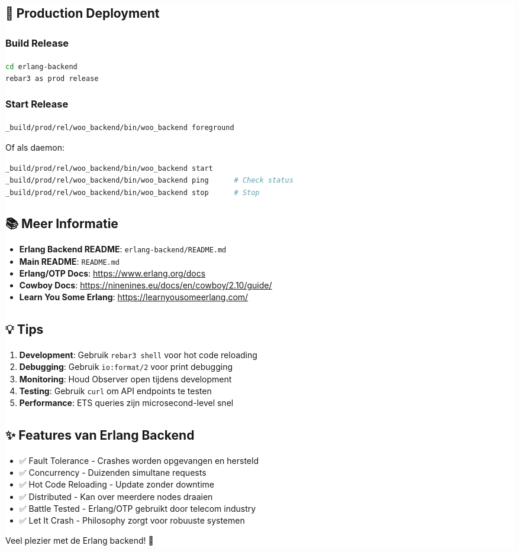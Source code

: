 ## 🚀 Production Deployment

### Build Release

```bash
cd erlang-backend
rebar3 as prod release
```

### Start Release

```bash
_build/prod/rel/woo_backend/bin/woo_backend foreground
```

Of als daemon:

```bash
_build/prod/rel/woo_backend/bin/woo_backend start
_build/prod/rel/woo_backend/bin/woo_backend ping      # Check status
_build/prod/rel/woo_backend/bin/woo_backend stop      # Stop
```

## 📚 Meer Informatie

- **Erlang Backend README**: `erlang-backend/README.md`
- **Main README**: `README.md`
- **Erlang/OTP Docs**: https://www.erlang.org/docs
- **Cowboy Docs**: https://ninenines.eu/docs/en/cowboy/2.10/guide/
- **Learn You Some Erlang**: https://learnyousomeerlang.com/

## 💡 Tips

1. **Development**: Gebruik `rebar3 shell` voor hot code reloading
2. **Debugging**: Gebruik `io:format/2` voor print debugging
3. **Monitoring**: Houd Observer open tijdens development
4. **Testing**: Gebruik `curl` om API endpoints te testen
5. **Performance**: ETS queries zijn microsecond-level snel

## ✨ Features van Erlang Backend

- ✅ Fault Tolerance - Crashes worden opgevangen en hersteld
- ✅ Concurrency - Duizenden simultane requests
- ✅ Hot Code Reloading - Update zonder downtime
- ✅ Distributed - Kan over meerdere nodes draaien
- ✅ Battle Tested - Erlang/OTP gebruikt door telecom industry
- ✅ Let It Crash - Philosophy zorgt voor robuuste systemen

Veel plezier met de Erlang backend! 🎉
